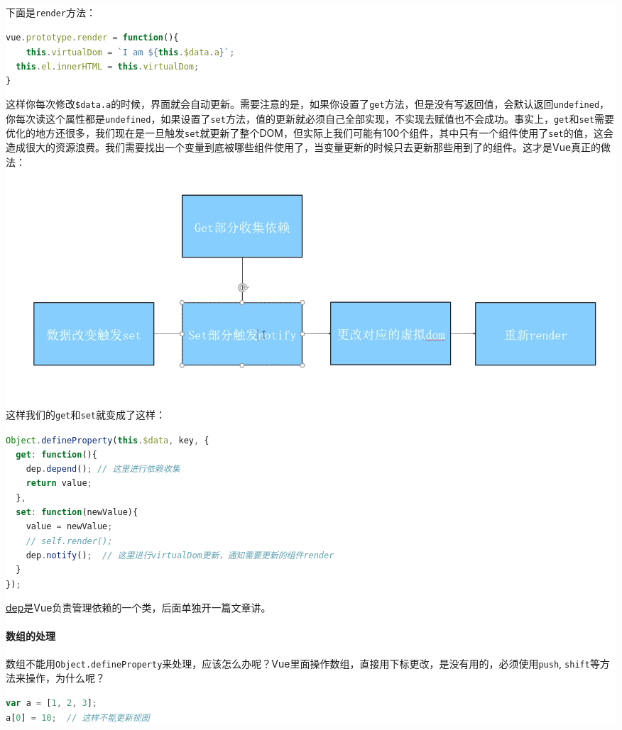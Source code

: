 下面是`render`方法：

```javascript
vue.prototype.render = function(){
	this.virtualDom = `I am ${this.$data.a}`;
  this.el.innerHTML = this.virtualDom;
}
```

这样你每次修改`$data.a`的时候，界面就会自动更新。需要注意的是，如果你设置了`get`方法，但是没有写返回值，会默认返回`undefined`，你每次读这个属性都是`undefined`，如果设置了`set`方法，值的更新就必须自己全部实现，不实现去赋值也不会成功。事实上，`get`和`set`需要优化的地方还很多，我们现在是一旦触发`set`就更新了整个DOM，但实际上我们可能有100个组件，其中只有一个组件使用了`set`的值，这会造成很大的资源浪费。我们需要找出一个变量到底被哪些组件使用了，当变量更新的时候只去更新那些用到了的组件。这才是Vue真正的做法：

<img src="../../images/Vue/Reactive/image-20200108134432297.png">

这样我们的`get`和`set`就变成了这样：

```javascript
Object.defineProperty(this.$data, key, {
  get: function(){
    dep.depend(); // 这里进行依赖收集
    return value;
  },
  set: function(newValue){
    value = newValue;
    // self.render();
    dep.notify();  // 这里进行virtualDom更新，通知需要更新的组件render
  }
});
```

[dep](https://github.com/vuejs/vue/blob/dev/src/core/observer/dep.js)是Vue负责管理依赖的一个类，后面单独开一篇文章讲。

#### 数组的处理

数组不能用`Object.defineProperty`来处理，应该怎么办呢？Vue里面操作数组，直接用下标更改，是没有用的，必须使用`push`, `shift`等方法来操作，为什么呢？

```javascript
var a = [1, 2, 3];
a[0] = 10;  // 这样不能更新视图
```
